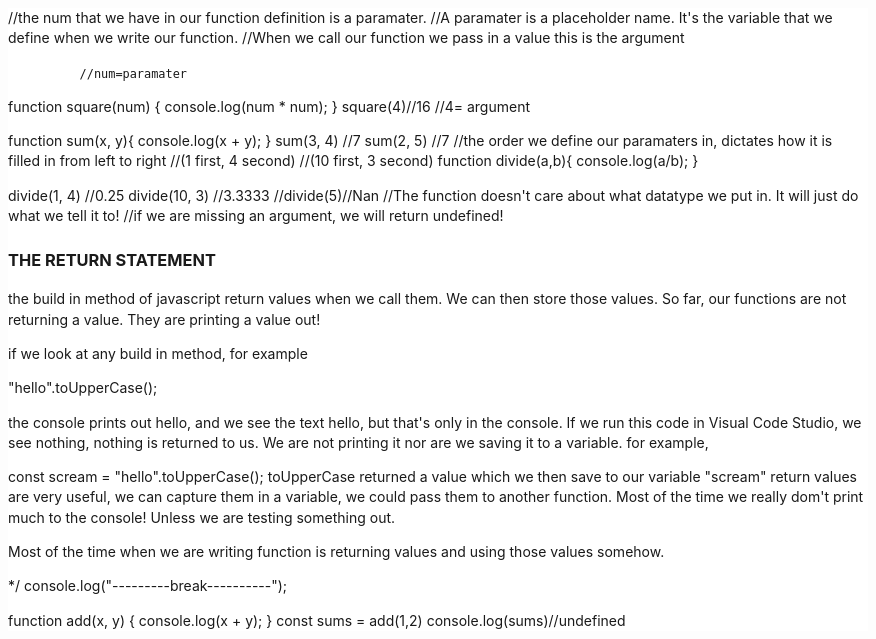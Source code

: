 //the num that we have in our function definition is a paramater. 
//A paramater is a placeholder name. It's the variable that we define when we write our function.
//When we call our function we pass in a value this is the argument

              //num=paramater
function square(num) {
    console.log(num * num);
}
square(4)//16
     //4= argument

function sum(x, y){
    console.log(x + y);
}
sum(3, 4) //7
sum(2, 5) //7
//the order we define our paramaters in, dictates how it is filled in from left to right
//(1 first, 4 second)
//(10 first, 3 second)
function divide(a,b){
    console.log(a/b);
}

divide(1, 4) //0.25
divide(10, 3) //3.3333
//divide(5)//Nan
//The function doesn't care about what datatype we put in. It will just do what we tell it to!
//if we are missing an argument, we will return undefined! 

### THE RETURN STATEMENT

the build in method of javascript return values when we call them. We can then store those values. 
So far, our functions are not returning a value. They are printing a value out! 

if we look at any build in method, for example 

"hello".toUpperCase();

the console prints out hello, and we see the text hello, but that's only in the console. 
If we run this code in Visual Code Studio, we see nothing, nothing is returned to us.
We are not printing it nor are we saving it to a variable. for example,

const scream = "hello".toUpperCase();
toUpperCase returned a value which we then save to our variable "scream"
return values are very useful, we can capture them in a variable, we could pass them to another function.
Most of the time we really dom't print much to the console! 
Unless we are testing something out. 

Most of the time when we are writing function is returning values and using those values somehow. 


*/
console.log("---------break----------");

function add(x, y) {
    console.log(x + y);
}
const sums = add(1,2)
console.log(sums)//undefined 
